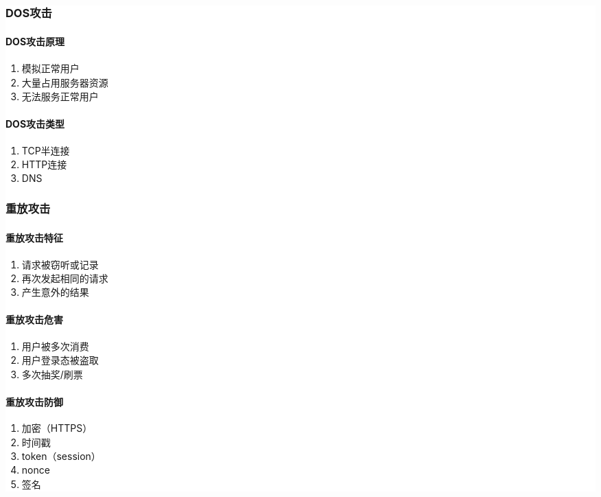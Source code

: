 
### DOS攻击

#### DOS攻击原理
1. 模拟正常用户
2. 大量占用服务器资源
3. 无法服务正常用户

#### DOS攻击类型
1. TCP半连接
2. HTTP连接
3. DNS

### 重放攻击

#### 重放攻击特征
1. 请求被窃听或记录
2. 再次发起相同的请求
3. 产生意外的结果

#### 重放攻击危害
1. 用户被多次消费
2. 用户登录态被盗取
3. 多次抽奖/刷票

#### 重放攻击防御
1. 加密（HTTPS）
2. 时间戳
3. token（session）
4. nonce
5. 签名